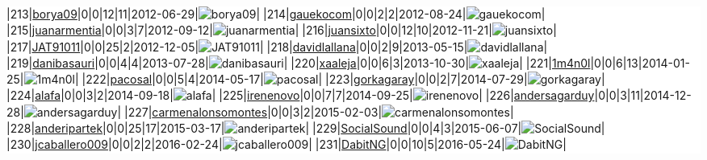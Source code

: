 |213|[borya09](https://github.com/borya09)|0|0|12|11|2012-06-29|![borya09](https://avatars1.githubusercontent.com/u/1905406)|
|214|[gauekocom](https://github.com/gauekocom)|0|0|2|2|2012-08-24|![gauekocom](https://avatars3.githubusercontent.com/u/2214076)|
|215|[juanarmentia](https://github.com/juanarmentia)|0|0|3|7|2012-09-12|![juanarmentia](https://avatars0.githubusercontent.com/u/2330839)|
|216|[juansixto](https://github.com/juansixto)|0|0|12|10|2012-11-21|![juansixto](https://avatars1.githubusercontent.com/u/2853234)|
|217|[JAT91011](https://github.com/JAT91011)|0|0|25|2|2012-12-05|![JAT91011](https://avatars0.githubusercontent.com/u/2972258)|
|218|[davidlallana](https://github.com/davidlallana)|0|0|2|9|2013-05-15|![davidlallana](https://avatars2.githubusercontent.com/u/4436407)|
|219|[danibasauri](https://github.com/danibasauri)|0|0|4|4|2013-07-28|![danibasauri](https://avatars1.githubusercontent.com/u/5106997)|
|220|[xaaleja](https://github.com/xaaleja)|0|0|6|3|2013-10-30|![xaaleja](https://avatars1.githubusercontent.com/u/5817972)|
|221|[1m4n0l](https://github.com/1m4n0l)|0|0|6|13|2014-01-25|![1m4n0l](https://avatars2.githubusercontent.com/u/6500046)|
|222|[pacosal](https://github.com/pacosal)|0|0|5|4|2014-05-17|![pacosal](https://avatars0.githubusercontent.com/u/7611816)|
|223|[gorkagaray](https://github.com/gorkagaray)|0|0|2|7|2014-07-29|![gorkagaray](https://avatars2.githubusercontent.com/u/8296656)|
|224|[alafa](https://github.com/alafa)|0|0|3|2|2014-09-18|![alafa](https://avatars1.githubusercontent.com/u/8821164)|
|225|[irenenovo](https://github.com/irenenovo)|0|0|7|7|2014-09-25|![irenenovo](https://avatars2.githubusercontent.com/u/8913205)|
|226|[andersagarduy](https://github.com/andersagarduy)|0|0|3|11|2014-12-28|![andersagarduy](https://avatars0.githubusercontent.com/u/10332615)|
|227|[carmenalonsomontes](https://github.com/carmenalonsomontes)|0|0|3|2|2015-02-03|![carmenalonsomontes](https://avatars0.githubusercontent.com/u/10828779)|
|228|[anderipartek](https://github.com/anderipartek)|0|0|25|17|2015-03-17|![anderipartek](https://avatars1.githubusercontent.com/u/11519980)|
|229|[SocialSound](https://github.com/SocialSound)|0|0|4|3|2015-06-07|![SocialSound](https://avatars0.githubusercontent.com/u/12786902)|
|230|[jcaballero009](https://github.com/jcaballero009)|0|0|2|2|2016-02-24|![jcaballero009](https://avatars2.githubusercontent.com/u/17454047)|
|231|[DabitNG](https://github.com/DabitNG)|0|0|10|5|2016-05-24|![DabitNG](https://avatars3.githubusercontent.com/u/19560701)|
